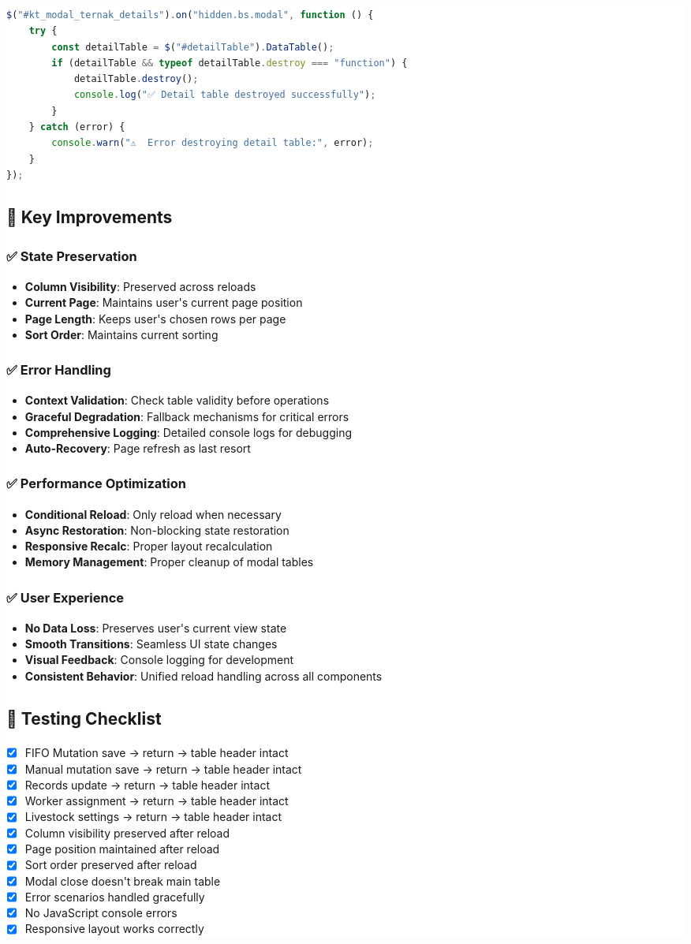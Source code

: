 ```javascript
$("#kt_modal_ternak_details").on("hidden.bs.modal", function () {
    try {
        const detailTable = $("#detailTable").DataTable();
        if (detailTable && typeof detailTable.destroy === "function") {
            detailTable.destroy();
            console.log("✅ Detail table destroyed successfully");
        }
    } catch (error) {
        console.warn("⚠️  Error destroying detail table:", error);
    }
});
```

## 🎯 Key Improvements

### ✅ State Preservation

-   **Column Visibility**: Preserved across reloads
-   **Current Page**: Maintains user's current page position
-   **Page Length**: Keeps user's chosen rows per page
-   **Sort Order**: Maintains current sorting

### ✅ Error Handling

-   **Context Validation**: Check table validity before operations
-   **Graceful Degradation**: Fallback mechanisms for critical errors
-   **Comprehensive Logging**: Detailed console logs for debugging
-   **Auto-Recovery**: Page refresh as last resort

### ✅ Performance Optimization

-   **Conditional Reload**: Only reload when necessary
-   **Async Restoration**: Non-blocking state restoration
-   **Responsive Recalc**: Proper layout recalculation
-   **Memory Management**: Proper cleanup of modal tables

### ✅ User Experience

-   **No Data Loss**: Preserves user's current view state
-   **Smooth Transitions**: Seamless UI state changes
-   **Visual Feedback**: Console logging for development
-   **Consistent Behavior**: Unified reload handling across all components

## 🔬 Testing Checklist

-   [x] FIFO Mutation save → return → table header intact
-   [x] Manual mutation save → return → table header intact
-   [x] Records update → return → table header intact
-   [x] Worker assignment → return → table header intact
-   [x] Livestock settings → return → table header intact
-   [x] Column visibility preserved after reload
-   [x] Page position maintained after reload
-   [x] Sort order preserved after reload
-   [x] Modal close doesn't break main table
-   [x] Error scenarios handled gracefully
-   [x] No JavaScript console errors
-   [x] Responsive layout works correctly
